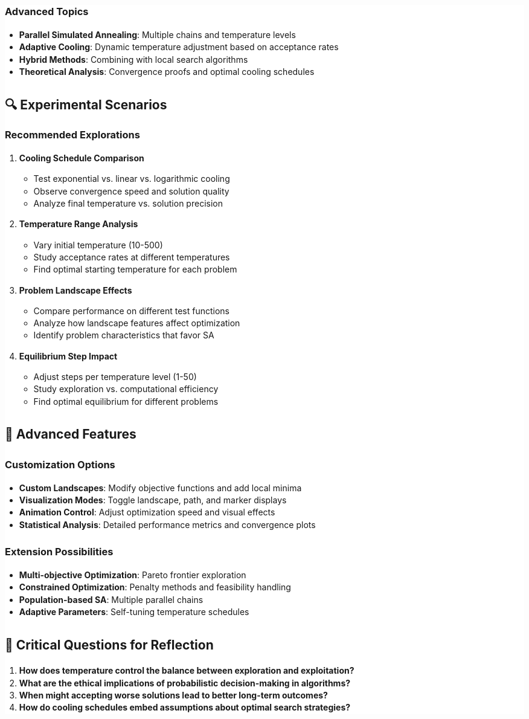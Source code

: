 ### Advanced Topics
- **Parallel Simulated Annealing**: Multiple chains and temperature levels
- **Adaptive Cooling**: Dynamic temperature adjustment based on acceptance rates
- **Hybrid Methods**: Combining with local search algorithms
- **Theoretical Analysis**: Convergence proofs and optimal cooling schedules

## 🔍 Experimental Scenarios

### Recommended Explorations

1. **Cooling Schedule Comparison**
   - Test exponential vs. linear vs. logarithmic cooling
   - Observe convergence speed and solution quality
   - Analyze final temperature vs. solution precision

2. **Temperature Range Analysis**
   - Vary initial temperature (10-500)
   - Study acceptance rates at different temperatures
   - Find optimal starting temperature for each problem

3. **Problem Landscape Effects**
   - Compare performance on different test functions
   - Analyze how landscape features affect optimization
   - Identify problem characteristics that favor SA

4. **Equilibrium Step Impact**
   - Adjust steps per temperature level (1-50)
   - Study exploration vs. computational efficiency
   - Find optimal equilibrium for different problems

## 🚀 Advanced Features

### Customization Options
- **Custom Landscapes**: Modify objective functions and add local minima
- **Visualization Modes**: Toggle landscape, path, and marker displays
- **Animation Control**: Adjust optimization speed and visual effects
- **Statistical Analysis**: Detailed performance metrics and convergence plots

### Extension Possibilities
- **Multi-objective Optimization**: Pareto frontier exploration
- **Constrained Optimization**: Penalty methods and feasibility handling
- **Population-based SA**: Multiple parallel chains
- **Adaptive Parameters**: Self-tuning temperature schedules

## 🎯 Critical Questions for Reflection

1. **How does temperature control the balance between exploration and exploitation?**
2. **What are the ethical implications of probabilistic decision-making in algorithms?**
3. **When might accepting worse solutions lead to better long-term outcomes?**
4. **How do cooling schedules embed assumptions about optimal search strategies?**
